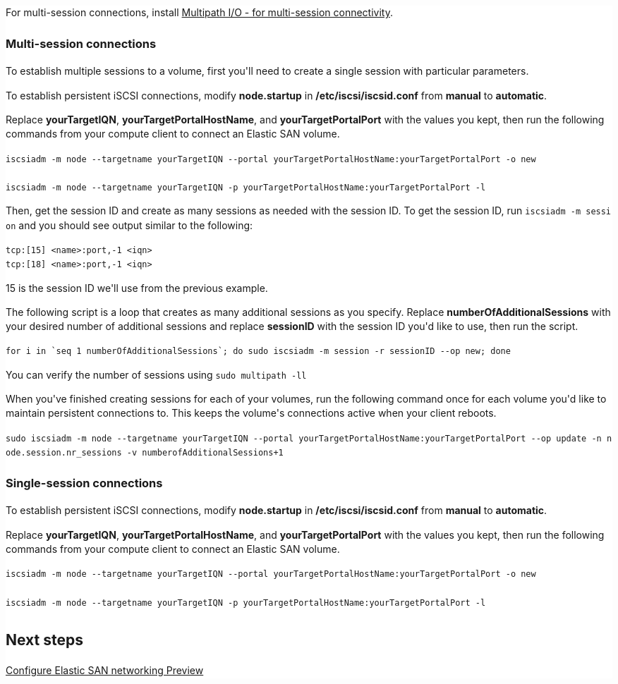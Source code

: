 For multi-session connections, install [Multipath I/O - for multi-session connectivity](#multipath-io---for-multi-session-connectivity).

### Multi-session connections

To establish multiple sessions to a volume, first you'll need to create a single session with particular parameters. 

To establish persistent iSCSI connections, modify **node.startup** in **/etc/iscsi/iscsid.conf** from **manual** to **automatic**.

Replace **yourTargetIQN**, **yourTargetPortalHostName**, and **yourTargetPortalPort** with the values you kept, then run the following commands from your compute client to connect an Elastic SAN volume.

```
iscsiadm -m node --targetname yourTargetIQN --portal yourTargetPortalHostName:yourTargetPortalPort -o new

iscsiadm -m node --targetname yourTargetIQN -p yourTargetPortalHostName:yourTargetPortalPort -l
```

Then, get the session ID and create as many sessions as needed with the session ID. To get the session ID, run `iscsiadm -m session` and you should see output similar to the following:

```
tcp:[15] <name>:port,-1 <iqn>
tcp:[18] <name>:port,-1 <iqn>
```
15 is the session ID we'll use from the previous example.

The following script is a loop that creates as many additional sessions as you specify. Replace **numberOfAdditionalSessions** with your desired number of additional sessions and replace **sessionID** with the session ID you'd like to use, then run the script.

```
for i in `seq 1 numberOfAdditionalSessions`; do sudo iscsiadm -m session -r sessionID --op new; done
```

You can verify the number of sessions using `sudo multipath -ll`

When you've finished creating sessions for each of your volumes, run the following command once for each volume you'd like to maintain persistent connections to. This keeps the volume's connections active when your client reboots.

```
sudo iscsiadm -m node --targetname yourTargetIQN --portal yourTargetPortalHostName:yourTargetPortalPort --op update -n node.session.nr_sessions -v numberofAdditionalSessions+1
```

### Single-session connections

To establish persistent iSCSI connections, modify **node.startup** in **/etc/iscsi/iscsid.conf** from **manual** to **automatic**.

Replace **yourTargetIQN**, **yourTargetPortalHostName**, and **yourTargetPortalPort** with the values you kept, then run the following commands from your compute client to connect an Elastic SAN volume.

```
iscsiadm -m node --targetname yourTargetIQN --portal yourTargetPortalHostName:yourTargetPortalPort -o new

iscsiadm -m node --targetname yourTargetIQN -p yourTargetPortalHostName:yourTargetPortalPort -l
```

## Next steps

[Configure Elastic SAN networking Preview](elastic-san-networking.md)
